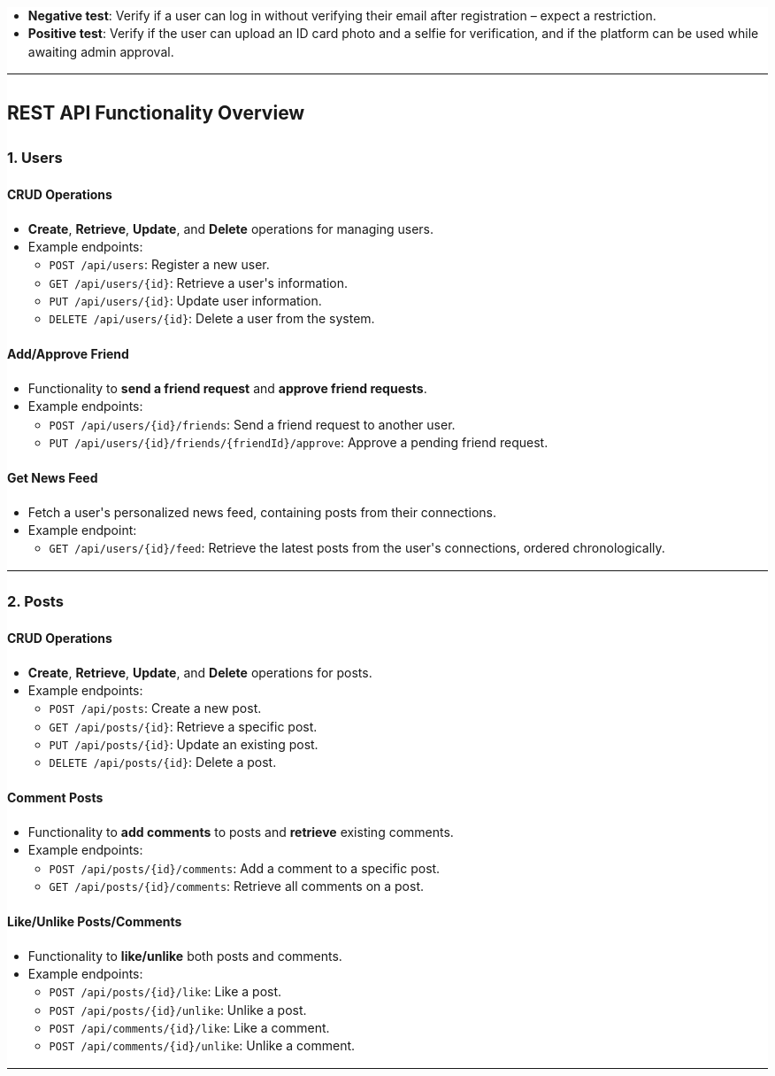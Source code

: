 - **Negative test**: Verify if a user can log in without verifying their email after registration – expect a restriction.  
- **Positive test**: Verify if the user can upload an ID card photo and a selfie for verification, and if the platform can be used while awaiting admin approval.

---

## REST API Functionality Overview

### 1. Users

####  CRUD Operations
- **Create**, **Retrieve**, **Update**, and **Delete** operations for managing users.
- Example endpoints:
  - `POST /api/users`: Register a new user.
  - `GET /api/users/{id}`: Retrieve a user's information.
  - `PUT /api/users/{id}`: Update user information.
  - `DELETE /api/users/{id}`: Delete a user from the system.

####  Add/Approve Friend 
- Functionality to **send a friend request** and **approve friend requests**.
- Example endpoints:
  - `POST /api/users/{id}/friends`: Send a friend request to another user.
  - `PUT /api/users/{id}/friends/{friendId}/approve`: Approve a pending friend request.

####  Get News Feed 
- Fetch a user's personalized news feed, containing posts from their connections.
- Example endpoint:
  - `GET /api/users/{id}/feed`: Retrieve the latest posts from the user's connections, ordered chronologically.

---

### 2. Posts

####  CRUD Operations 
- **Create**, **Retrieve**, **Update**, and **Delete** operations for posts.
- Example endpoints:
  - `POST /api/posts`: Create a new post.
  - `GET /api/posts/{id}`: Retrieve a specific post.
  - `PUT /api/posts/{id}`: Update an existing post.
  - `DELETE /api/posts/{id}`: Delete a post.

####  Comment Posts 
- Functionality to **add comments** to posts and **retrieve** existing comments.
- Example endpoints:
  - `POST /api/posts/{id}/comments`: Add a comment to a specific post.
  - `GET /api/posts/{id}/comments`: Retrieve all comments on a post.

####  Like/Unlike Posts/Comments 
- Functionality to **like/unlike** both posts and comments.
- Example endpoints:
  - `POST /api/posts/{id}/like`: Like a post.
  - `POST /api/posts/{id}/unlike`: Unlike a post.
  - `POST /api/comments/{id}/like`: Like a comment.
  - `POST /api/comments/{id}/unlike`: Unlike a comment.

---